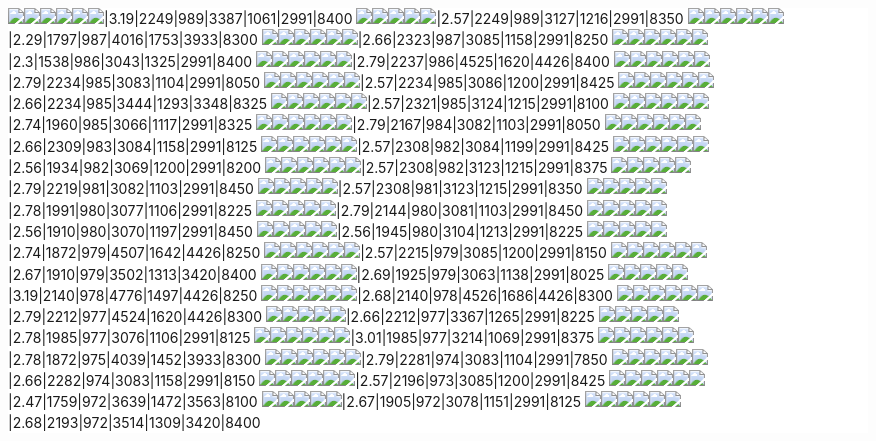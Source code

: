 ![](/item/3072.png)![](/item/3156.png)![](/item/1001.png)![](/item/1055.png)![](/item/1038.png)![](/item/1036.png)|3.19|2249|989|3387|1061|2991|8400
![](/item/3074.png)![](/item/3508.png)![](/item/1001.png)![](/item/1055.png)![](/item/1038.png)|2.57|2249|989|3127|1216|2991|8350
![](/item/6672.png)![](/item/6333.png)![](/item/1001.png)![](/item/1053.png)![](/item/1055.png)![](/item/1036.png)|2.29|1797|987|4016|1753|3933|8300
![](/item/3179.png)![](/item/6693.png)![](/item/1001.png)![](/item/1053.png)![](/item/1055.png)![](/item/1038.png)|2.66|2323|987|3085|1158|2991|8250
![](/item/3124.png)![](/item/3115.png)![](/item/1001.png)![](/item/1053.png)![](/item/1055.png)![](/item/1036.png)|2.3|1538|986|3043|1325|2991|8400
![](/item/6673.png)![](/item/6693.png)![](/item/1001.png)![](/item/1055.png)![](/item/1038.png)![](/item/1036.png)|2.79|2237|986|4525|1620|4426|8400
![](/item/6676.png)![](/item/3006.png)![](/item/1053.png)![](/item/1055.png)![](/item/1038.png)![](/item/1038.png)|2.79|2234|985|3083|1104|2991|8050
![](/item/6696.png)![](/item/3508.png)![](/item/1001.png)![](/item/1053.png)![](/item/1055.png)![](/item/1037.png)|2.57|2234|985|3086|1200|2991|8425
![](/item/6676.png)![](/item/6609.png)![](/item/1001.png)![](/item/1053.png)![](/item/1055.png)![](/item/1037.png)|2.66|2234|985|3444|1293|3348|8325
![](/item/3074.png)![](/item/3179.png)![](/item/1001.png)![](/item/1055.png)![](/item/1038.png)![](/item/1036.png)|2.57|2321|985|3124|1215|2991|8100
![](/item/6695.png)![](/item/3091.png)![](/item/1001.png)![](/item/1053.png)![](/item/1055.png)![](/item/1037.png)|2.74|1960|985|3066|1117|2991|8325
![](/item/3033.png)![](/item/3006.png)![](/item/1053.png)![](/item/1055.png)![](/item/1038.png)![](/item/1038.png)|2.79|2167|984|3082|1103|2991|8050
![](/item/6696.png)![](/item/6695.png)![](/item/1001.png)![](/item/1053.png)![](/item/1055.png)![](/item/1037.png)|2.66|2309|983|3084|1158|2991|8125
![](/item/6696.png)![](/item/3004.png)![](/item/1001.png)![](/item/1053.png)![](/item/1055.png)![](/item/1037.png)|2.57|2308|982|3084|1199|2991|8425
![](/item/3124.png)![](/item/6696.png)![](/item/1001.png)![](/item/1053.png)![](/item/1055.png)![](/item/1036.png)|2.56|1934|982|3069|1200|2991|8200
![](/item/3074.png)![](/item/6693.png)![](/item/1001.png)![](/item/1055.png)![](/item/1037.png)![](/item/1036.png)|2.57|2308|982|3123|1215|2991|8375
![](/item/6676.png)![](/item/6693.png)![](/item/1053.png)![](/item/1055.png)![](/item/3006.png)|2.79|2219|981|3082|1103|2991|8450
![](/item/3074.png)![](/item/3004.png)![](/item/1001.png)![](/item/1055.png)![](/item/1038.png)|2.57|2308|981|3123|1215|2991|8350
![](/item/3094.png)![](/item/6693.png)![](/item/1053.png)![](/item/1055.png)![](/item/1037.png)|2.78|1991|980|3077|1106|2991|8225
![](/item/3033.png)![](/item/6693.png)![](/item/1053.png)![](/item/1055.png)![](/item/3006.png)|2.79|2144|980|3081|1103|2991|8450
![](/item/3087.png)![](/item/6693.png)![](/item/1053.png)![](/item/1055.png)![](/item/3006.png)|2.56|1910|980|3070|1197|2991|8450
![](/item/3074.png)![](/item/3091.png)![](/item/1001.png)![](/item/1055.png)![](/item/1037.png)|2.56|1945|980|3104|1213|2991|8225
![](/item/6673.png)![](/item/3091.png)![](/item/1001.png)![](/item/1055.png)![](/item/1038.png)|2.74|1872|979|4507|1642|4426|8250
![](/item/3179.png)![](/item/3508.png)![](/item/1001.png)![](/item/1053.png)![](/item/1055.png)![](/item/1038.png)|2.57|2215|979|3085|1200|2991|8150
![](/item/3087.png)![](/item/3161.png)![](/item/1001.png)![](/item/1053.png)![](/item/1055.png)![](/item/1036.png)|2.67|1910|979|3502|1313|3420|8400
![](/item/3124.png)![](/item/3179.png)![](/item/1001.png)![](/item/1053.png)![](/item/1055.png)![](/item/1037.png)|2.69|1925|979|3063|1138|2991|8025
![](/item/3072.png)![](/item/6673.png)![](/item/1001.png)![](/item/1055.png)![](/item/1038.png)|3.19|2140|978|4776|1497|4426|8250
![](/item/6673.png)![](/item/3508.png)![](/item/1001.png)![](/item/1055.png)![](/item/1038.png)![](/item/1036.png)|2.68|2140|978|4526|1686|4426|8300
![](/item/6673.png)![](/item/3004.png)![](/item/1001.png)![](/item/1055.png)![](/item/1038.png)![](/item/1036.png)|2.79|2212|977|4524|1620|4426|8300
![](/item/3074.png)![](/item/3072.png)![](/item/1001.png)![](/item/1055.png)![](/item/1037.png)|2.66|2212|977|3367|1265|2991|8225
![](/item/3094.png)![](/item/3004.png)![](/item/1053.png)![](/item/1055.png)![](/item/1037.png)|2.78|1985|977|3076|1106|2991|8125
![](/item/3094.png)![](/item/3156.png)![](/item/1053.png)![](/item/1055.png)![](/item/1037.png)![](/item/1036.png)|3.01|1985|977|3214|1069|2991|8375
![](/item/3095.png)![](/item/6333.png)![](/item/1001.png)![](/item/1053.png)![](/item/1055.png)![](/item/1036.png)|2.78|1872|975|4039|1452|3933|8300
![](/item/3179.png)![](/item/6695.png)![](/item/1001.png)![](/item/1053.png)![](/item/1055.png)![](/item/1038.png)|2.79|2281|974|3083|1104|2991|7850
![](/item/3179.png)![](/item/3004.png)![](/item/1001.png)![](/item/1053.png)![](/item/1055.png)![](/item/1038.png)|2.66|2282|974|3083|1158|2991|8150
![](/item/6693.png)![](/item/3508.png)![](/item/1001.png)![](/item/1053.png)![](/item/1055.png)![](/item/1037.png)|2.57|2196|973|3085|1200|2991|8425
![](/item/6672.png)![](/item/3071.png)![](/item/1001.png)![](/item/1053.png)![](/item/1055.png)![](/item/1036.png)|2.47|1759|972|3639|1472|3563|8100
![](/item/3094.png)![](/item/3508.png)![](/item/1053.png)![](/item/1055.png)![](/item/1037.png)|2.67|1905|972|3078|1151|2991|8125
![](/item/6676.png)![](/item/3161.png)![](/item/1001.png)![](/item/1053.png)![](/item/1055.png)![](/item/1036.png)|2.68|2193|972|3514|1309|3420|8400